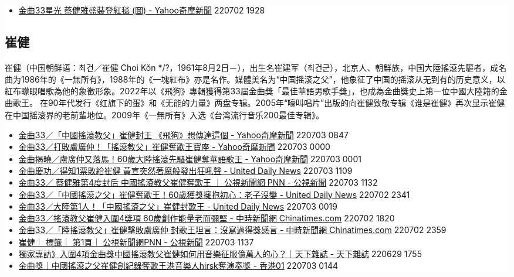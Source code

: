 - [金曲33星光 蔡健雅盛裝登紅毯 (圖) - Yahoo奇摩新聞](https://tw.news.yahoo.com/%E9%87%91%E6%9B%B233%E6%98%9F%E5%85%89-%E8%94%A1%E5%81%A5%E9%9B%85%E7%9B%9B%E8%A3%9D%E7%99%BB%E7%B4%85%E6%AF%AF-%E5%9C%96-112850851.html "金曲33星光 蔡健雅盛裝登紅毯 (圖) - Yahoo奇摩新聞") 220702 1928

## 崔健

崔健（中国朝鲜语：최건／崔健 Choi Kŏn */?，1961年8月2日－），出生名崔建军（최건군），北京人、朝鮮族，中国大陸搖滾先驅者，成名曲为1986年的《一無所有》，1988年的《一塊紅布》亦是名作。媒體美名为“中国摇滚之父”，他象征了中国的摇滚从无到有的历史意义，以紅布矇眼唱歌為他的象徵形象。2022年以《飛狗》專輯獲得第33屆金曲獎「最佳華語男歌手獎」，也成為金曲獎史上第一位中國大陸籍的金曲歌王。
在90年代发行《红旗下的蛋》和《无能的力量》两盘专辑。2005年“嚎叫唱片”出版的向崔健致敬专辑《谁是崔健》再次显示崔健在中国摇滚界的老前輩地位。2009年《一無所有》入选《台湾流行音乐200最佳专辑》。
- [金曲33／「中國搖滾教父」崔健封王 《飛狗》想傳達這個 - Yahoo奇摩新聞](https://tw.news.yahoo.com/%E9%87%91%E6%9B%B233-%E4%B8%AD%E5%9C%8B%E6%90%96%E6%BB%BE%E6%95%99%E7%88%B6-%E5%B4%94%E5%81%A5%E5%B0%81%E7%8E%8B-%E9%A3%9B%E7%8B%97-%E6%83%B3%E5%82%B3%E9%81%94%E9%80%99%E5%80%8B-003306439.html "金曲33／「中國搖滾教父」崔健封王 《飛狗》想傳達這個 - Yahoo奇摩新聞") 220703 0847
- [金曲33／打敗盧廣仲！「搖滾教父」崔健奪歌王寶座 - Yahoo奇摩新聞](https://tw.news.yahoo.com/%E9%87%91%E6%9B%B233-%E6%89%93%E6%95%97%E7%9B%A7%E5%BB%A3%E4%BB%B2-%E6%90%96%E6%BB%BE%E6%95%99%E7%88%B6-%E5%B4%94%E5%81%A5%E5%A5%AA%E6%AD%8C%E5%90%8E%E5%AF%B6%E5%BA%A7-160039301.html "金曲33／打敗盧廣仲！「搖滾教父」崔健奪歌王寶座 - Yahoo奇摩新聞") 220703 0000
- [金曲揭曉／盧廣仲又落馬！60歲大陸搖滾先驅崔健奪華語歌王 - Yahoo奇摩新聞](https://tw.news.yahoo.com/%E9%87%91%E6%9B%B2%E6%8F%AD%E6%9B%89-%E7%9B%A7%E5%BB%A3%E4%BB%B2%E5%8F%88%E8%90%BD%E9%A6%AC-50%E6%AD%B2%E5%A4%A7%E9%99%B8%E6%90%96%E6%BB%BE%E5%85%88%E9%A9%85%E5%B4%94%E5%81%A5%E5%A5%AA%E8%8F%AF%E8%AA%9E%E6%AD%8C%E7%8E%8B-154243078.html "金曲揭曉／盧廣仲又落馬！60歲大陸搖滾先驅崔健奪華語歌王 - Yahoo奇摩新聞") 220703 0001
- [金曲慶功／得知1票敗給崔健 黃宣突然著魔般發出狂吼聲 - United Daily News](https://stars.udn.com/star/story/10092/6432879 "金曲慶功／得知1票敗給崔健 黃宣突然著魔般發出狂吼聲 - United Daily News") 220703 1109
- [金曲33／ 蔡健雅第4度封后 中國搖滾教父崔健奪歌王 ｜ 公視新聞網 PNN - 公視新聞](https://news.pts.org.tw/article/588461 "金曲33／ 蔡健雅第4度封后 中國搖滾教父崔健奪歌王 ｜ 公視新聞網 PNN - 公視新聞") 220703 1132
- [金曲33／「中國搖滾之父」崔健奪歌王！60歲獲獎擁抱初心：老子沒變 - United Daily News](https://stars.udn.com/star/story/10092/6432288?from=redpush "金曲33／「中國搖滾之父」崔健奪歌王！60歲獲獎擁抱初心：老子沒變 - United Daily News") 220702 2341
- [金曲33／大陸第1人！「中國搖滾之父」崔健封歌王 - United Daily News](https://stars.udn.com/star/story/10092/6432557?from=udn-ch1_breaknews-1-cate8-news "金曲33／大陸第1人！「中國搖滾之父」崔健封歌王 - United Daily News") 220703 0019
- [金曲33／搖滾教父崔健入圍4獎項 60歲創作能量老而彌堅 - 中時新聞網 Chinatimes.com](https://www.chinatimes.com/realtimenews/20220702002939-260404?ctrack=pc_main_star_p03 "金曲33／搖滾教父崔健入圍4獎項 60歲創作能量老而彌堅 - 中時新聞網 Chinatimes.com") 220702 1820
- [金曲33／「陸搖滾教父」崔健擊敗盧廣仲 封歌王坦言：沒寫過得獎感言 - 中時新聞網 Chinatimes.com](https://www.chinatimes.com/realtimenews/20220702003831-260404?ctrack=pc_star_headl_p02 "金曲33／「陸搖滾教父」崔健擊敗盧廣仲 封歌王坦言：沒寫過得獎感言 - 中時新聞網 Chinatimes.com") 220702 2359
- [崔健｜ 標籤｜ 第1頁｜ 公視新聞網PNN - 公視新聞](https://news.pts.org.tw/tag/24941/ "崔健｜ 標籤｜ 第1頁｜ 公視新聞網PNN - 公視新聞") 220703 1137
- [獨家專訪》入圍4項金曲獎中國搖滾教父崔健如何用音樂征服億萬人的心？｜天下雜誌 - 天下雜誌](https://www.cw.com.tw/index.php/article/5121796 "獨家專訪》入圍4項金曲獎中國搖滾教父崔健如何用音樂征服億萬人的心？｜天下雜誌 - 天下雜誌") 220629 1755
- [金曲獎｜中國搖滾之父崔健創紀錄奪歌王港音樂人hirsk奪演奏獎 - 香港01](https://www.hk01.com/%E8%97%9D%E6%96%87%E4%B8%AD%E5%9C%8B/788121/%E9%87%91%E6%9B%B2%E7%8D%8E33-%E4%B8%AD%E5%9C%8B%E6%90%96%E6%BB%BE%E4%B9%8B%E7%88%B6%E5%B4%94%E5%81%A5%E5%B0%81%E7%8E%8B%E5%89%B5%E7%B4%80%E9%8C%84-%E6%B8%AF%E9%9F%B3%E6%A8%82%E4%BA%BAhirsk%E5%A5%AA%E6%BC%94%E5%A5%8F%E7%8D%8E "金曲獎｜中國搖滾之父崔健創紀錄奪歌王港音樂人hirsk奪演奏獎 - 香港01") 220703 0144

